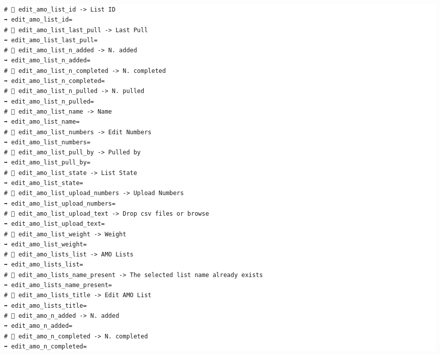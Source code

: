     # 🔴 edit_amo_list_id -> List ID
    ➡️ edit_amo_list_id=
    # 🔴 edit_amo_list_last_pull -> Last Pull
    ➡️ edit_amo_list_last_pull=
    # 🔴 edit_amo_list_n_added -> N. added
    ➡️ edit_amo_list_n_added=
    # 🔴 edit_amo_list_n_completed -> N. completed
    ➡️ edit_amo_list_n_completed=
    # 🔴 edit_amo_list_n_pulled -> N. pulled
    ➡️ edit_amo_list_n_pulled=
    # 🔴 edit_amo_list_name -> Name
    ➡️ edit_amo_list_name=
    # 🔴 edit_amo_list_numbers -> Edit Numbers
    ➡️ edit_amo_list_numbers=
    # 🔴 edit_amo_list_pull_by -> Pulled by
    ➡️ edit_amo_list_pull_by=
    # 🔴 edit_amo_list_state -> List State
    ➡️ edit_amo_list_state=
    # 🔴 edit_amo_list_upload_numbers -> Upload Numbers
    ➡️ edit_amo_list_upload_numbers=
    # 🔴 edit_amo_list_upload_text -> Drop csv files or browse
    ➡️ edit_amo_list_upload_text=
    # 🔴 edit_amo_list_weight -> Weight
    ➡️ edit_amo_list_weight=
    # 🔴 edit_amo_lists_list -> AMO Lists
    ➡️ edit_amo_lists_list=
    # 🔴 edit_amo_lists_name_present -> The selected list name already exists
    ➡️ edit_amo_lists_name_present=
    # 🔴 edit_amo_lists_title -> Edit AMO List
    ➡️ edit_amo_lists_title=
    # 🔴 edit_amo_n_added -> N. added
    ➡️ edit_amo_n_added=
    # 🔴 edit_amo_n_completed -> N. completed
    ➡️ edit_amo_n_completed=